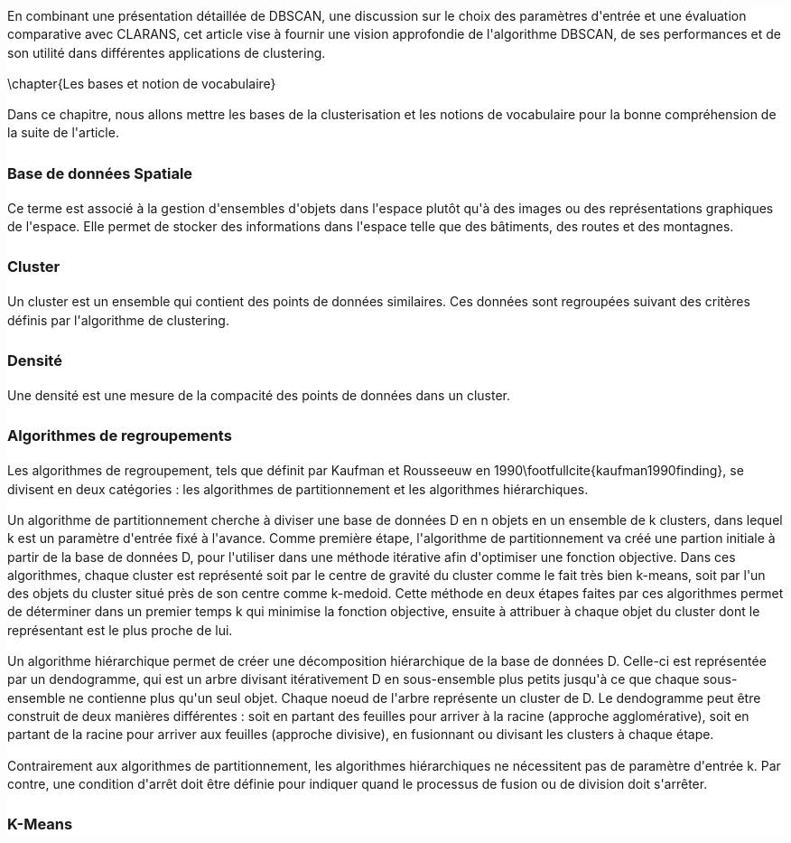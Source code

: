 En combinant une présentation détaillée de DBSCAN, une discussion sur le choix des paramètres d'entrée et une évaluation comparative avec CLARANS, cet article vise à fournir une vision approfondie de l'algorithme DBSCAN, de ses performances et de son utilité dans différentes applications de clustering.

\chapter{Les bases et notion de vocabulaire}

Dans ce chapitre, nous allons mettre les bases de la clusterisation et les notions de vocabulaire pour la bonne compréhension de la suite de l'article.

### Base de données Spatiale

Ce terme est associé à la gestion d'ensembles d'objets dans l'espace plutôt qu'à des images ou des représentations graphiques de l'espace. Elle permet de stocker des informations dans l'espace telle que des bâtiments, des routes et des montagnes.

### Cluster

Un cluster est un ensemble qui contient des points de données similaires. Ces données sont regroupées suivant des critères définis par l'algorithme de clustering.

### Densité

Une densité est une mesure de la compacité des points de données dans un cluster.

### Algorithmes de regroupements

Les algorithmes de regroupement, tels que définit par Kaufman et Rousseeuw en 1990\footfullcite{kaufman1990finding}, se divisent en deux catégories : les algorithmes de partitionnement et les algorithmes hiérarchiques.

Un algorithme de partitionnement cherche à diviser une base de données D en n objets en un ensemble de k clusters, dans lequel k est un paramètre d'entrée fixé à l'avance. Comme première étape, l'algorithme de partitionnement va créé une partion initiale à partir de la base de données D, pour l'utiliser dans une méthode itérative afin d'optimiser une fonction objective. Dans ces algorithmes, chaque cluster est représenté soit par le centre de gravité du cluster comme le fait très bien k-means, soit par l'un des objets du cluster situé près de son centre comme k-medoid. Cette méthode en deux étapes faites par ces algorithmes permet de déterminer dans un premier temps k qui minimise la fonction objective, ensuite à attribuer à chaque objet du cluster dont le représentant est le plus proche de lui.

Un algorithme hiérarchique permet de créer une décomposition hiérarchique de la base de données D. Celle-ci est représentée par un dendogramme, qui est un arbre divisant itérativement D en sous-ensemble plus petits jusqu'à ce que chaque sous-ensemble ne contienne plus qu'un seul objet. Chaque noeud de l'arbre représente un cluster de D. Le dendogramme peut être construit de deux manières différentes : soit en partant des feuilles pour arriver à la racine (approche agglomérative), soit en partant de la racine pour arriver aux feuilles (approche divisive), en fusionnant ou divisant les clusters à chaque étape.

Contrairement aux algorithmes de partitionnement, les algorithmes hiérarchiques ne nécessitent pas de paramètre d'entrée k. Par contre, une condition d'arrêt doit être définie pour indiquer quand le processus de fusion ou de division doit s'arrêter.

### K-Means
